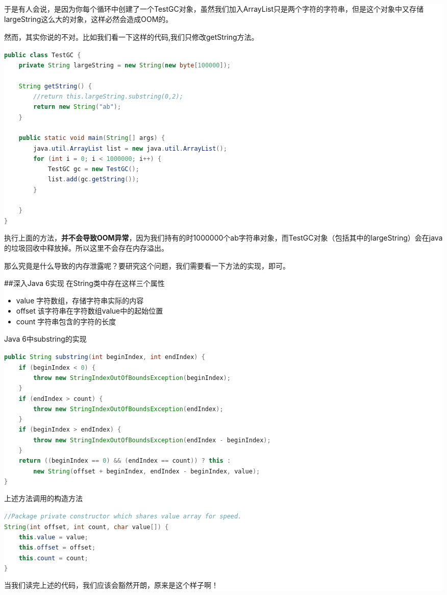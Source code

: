 于是有人会说，是因为你每个循环中创建了一个TestGC对象，虽然我们加入ArrayList只是两个字符的字符串，但是这个对象中又存储largeString这么大的对象，这样必然会造成OOM的。

然而，其实你说的不对。比如我们看一下这样的代码,我们只修改getString方法。
```java
public class TestGC {
    private String largeString = new String(new byte[100000]);
    
    String getString() {
        //return this.largeString.substring(0,2);
    	return new String("ab"); 
    }
    
    public static void main(String[] args) {
        java.util.ArrayList list = new java.util.ArrayList();
        for (int i = 0; i < 1000000; i++) {
            TestGC gc = new TestGC();
            list.add(gc.getString());
        }
        
    }
}
```
执行上面的方法，**并不会导致OOM异常**，因为我们持有的时1000000个ab字符串对象，而TestGC对象（包括其中的largeString）会在java的垃圾回收中释放掉。所以这里不会存在内存溢出。

那么究竟是什么导致的内存泄露呢？要研究这个问题，我们需要看一下方法的实现，即可。


##深入Java 6实现
在String类中存在这样三个属性

  * value 字符数组，存储字符串实际的内容
  * offset 该字符串在字符数组value中的起始位置
  * count 字符串包含的字符的长度

Java 6中substring的实现
```java
public String substring(int beginIndex, int endIndex) {
	if (beginIndex < 0) {
		throw new StringIndexOutOfBoundsException(beginIndex);
	}
	if (endIndex > count) {
		throw new StringIndexOutOfBoundsException(endIndex);
	}
	if (beginIndex > endIndex) {
		throw new StringIndexOutOfBoundsException(endIndex - beginIndex);
	}
	return ((beginIndex == 0) && (endIndex == count)) ? this :
		new String(offset + beginIndex, endIndex - beginIndex, value);
}
```
上述方法调用的构造方法
```java
//Package private constructor which shares value array for speed.
String(int offset, int count, char value[]) {
	this.value = value;
	this.offset = offset;
	this.count = count;
}
```
当我们读完上述的代码，我们应该会豁然开朗，原来是这个样子啊！
